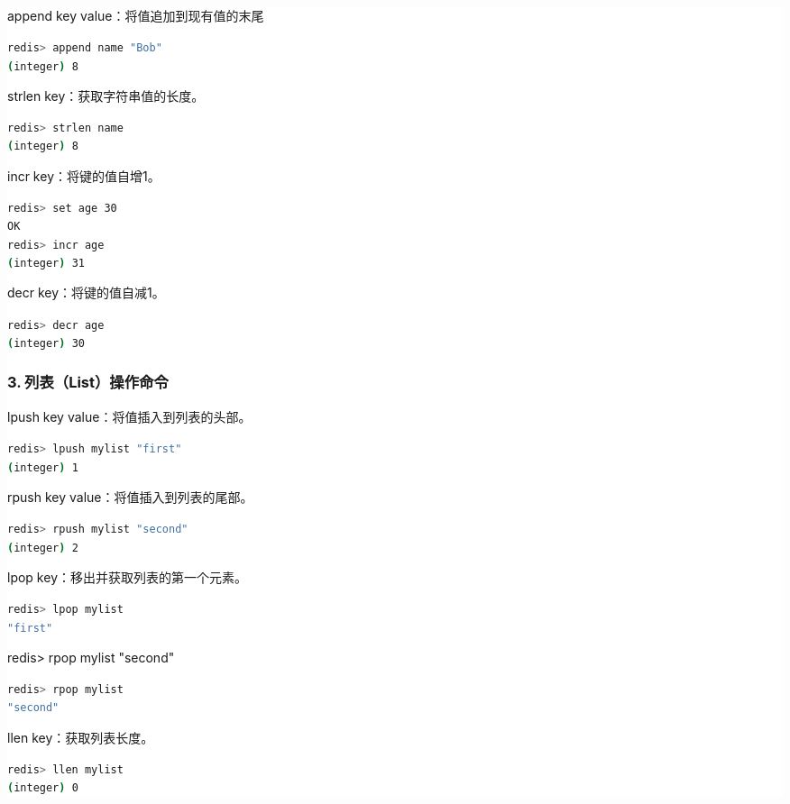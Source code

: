 append key value：将值追加到现有值的末尾
 ```bash
redis> append name "Bob"
(integer) 8
  ```

strlen key：获取字符串值的长度。
 ```bash
redis> strlen name
(integer) 8
  ```

incr key：将键的值自增1。
 ```bash
redis> set age 30
OK
redis> incr age
(integer) 31
  ```

decr key：将键的值自减1。
 ```bash
redis> decr age
(integer) 30
  ```

### 3. 列表（List）操作命令
lpush key value：将值插入到列表的头部。
 ```bash
redis> lpush mylist "first"
(integer) 1
  ```

rpush key value：将值插入到列表的尾部。
 ```bash
redis> rpush mylist "second"
(integer) 2
  ```

lpop key：移出并获取列表的第一个元素。
 ```bash
redis> lpop mylist
"first"
  ```

redis> rpop mylist
"second"
 ```bash
redis> rpop mylist
"second"
  ```

llen key：获取列表长度。
 ```bash
redis> llen mylist
(integer) 0
  ```
